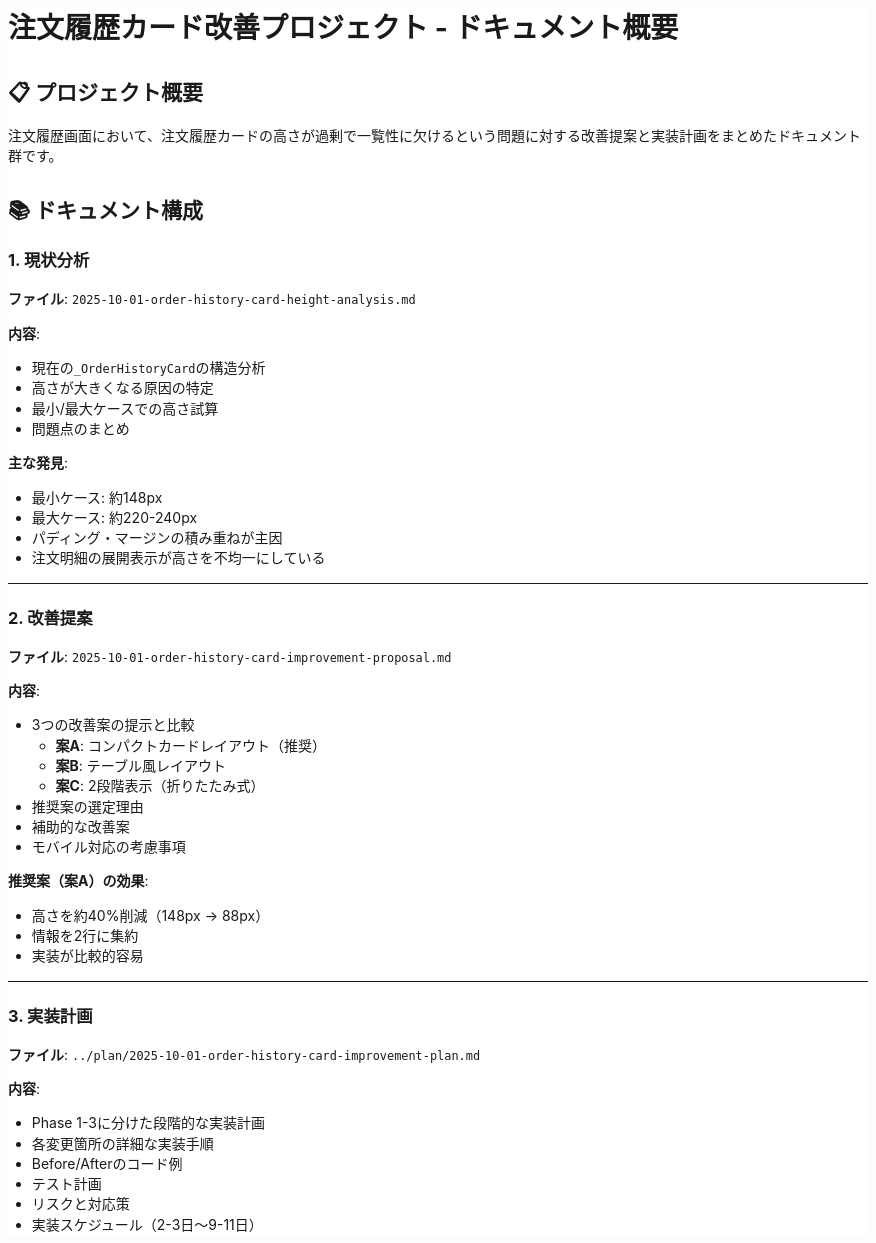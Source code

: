 # 注文履歴カード改善プロジェクト - ドキュメント概要

## 📋 プロジェクト概要

注文履歴画面において、注文履歴カードの高さが過剰で一覧性に欠けるという問題に対する改善提案と実装計画をまとめたドキュメント群です。

## 📚 ドキュメント構成

### 1. 現状分析
**ファイル**: `2025-10-01-order-history-card-height-analysis.md`

**内容**:
- 現在の`_OrderHistoryCard`の構造分析
- 高さが大きくなる原因の特定
- 最小/最大ケースでの高さ試算
- 問題点のまとめ

**主な発見**:
- 最小ケース: 約148px
- 最大ケース: 約220-240px
- パディング・マージンの積み重ねが主因
- 注文明細の展開表示が高さを不均一にしている

---

### 2. 改善提案
**ファイル**: `2025-10-01-order-history-card-improvement-proposal.md`

**内容**:
- 3つの改善案の提示と比較
  - **案A**: コンパクトカードレイアウト（推奨）
  - **案B**: テーブル風レイアウト
  - **案C**: 2段階表示（折りたたみ式）
- 推奨案の選定理由
- 補助的な改善案
- モバイル対応の考慮事項

**推奨案（案A）の効果**:
- 高さを約40%削減（148px → 88px）
- 情報を2行に集約
- 実装が比較的容易

---

### 3. 実装計画
**ファイル**: `../plan/2025-10-01-order-history-card-improvement-plan.md`

**内容**:
- Phase 1-3に分けた段階的な実装計画
- 各変更箇所の詳細な実装手順
- Before/Afterのコード例
- テスト計画
- リスクと対応策
- 実装スケジュール（2-3日～9-11日）
